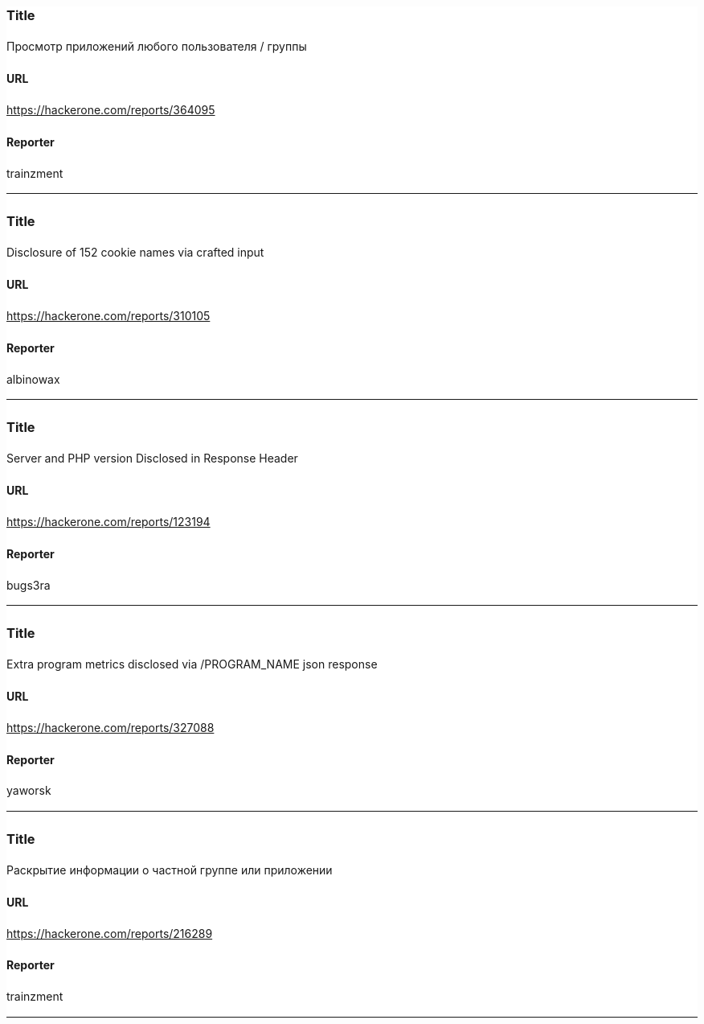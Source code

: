 
### Title
Просмотр приложений любого пользователя / группы
#### URL 
https://hackerone.com/reports/364095
#### Reporter 
trainzment

---


### Title
Disclosure of 152 cookie names via crafted input
#### URL 
https://hackerone.com/reports/310105
#### Reporter 
albinowax

---


### Title
Server and PHP version Disclosed in Response Header
#### URL 
https://hackerone.com/reports/123194
#### Reporter 
bugs3ra

---


### Title
Extra program metrics disclosed via /PROGRAM_NAME json response
#### URL 
https://hackerone.com/reports/327088
#### Reporter 
yaworsk

---


### Title
Раскрытие информации о частной группе или приложении
#### URL 
https://hackerone.com/reports/216289
#### Reporter 
trainzment

---
